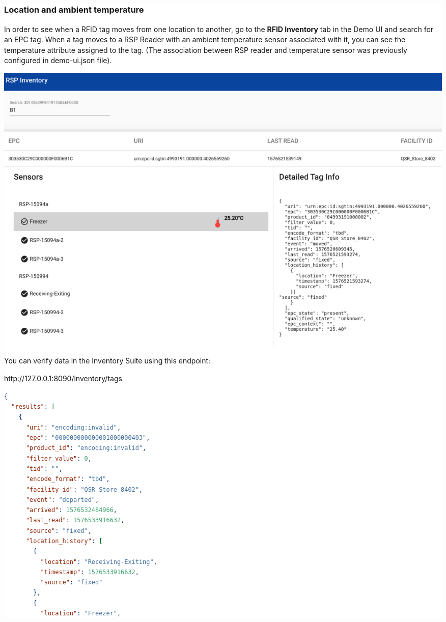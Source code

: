 ### Location and ambient temperature

In order to see when a RFID tag moves from one location to another, go to the <strong>RFID Inventory</strong> tab in the Demo UI and search for an EPC tag.
When a tag moves to a RSP Reader with an ambient temperature sensor associated with it, you can see the temperature attribute assigned to the tag. 
(The association between RSP reader and temperature sensor was previously configured in demo-ui.json file).

![](docs/images/inventory-temperature.png)

You can verify data in the Inventory Suite using this endpoint:

http://127.0.0.1:8090/inventory/tags

```json
{
  "results": [
    {
      "uri": "encoding:invalid",
      "epc": "000000000000001000000403",
      "product_id": "encoding:invalid",
      "filter_value": 0,
      "tid": "",
      "encode_format": "tbd",
      "facility_id": "QSR_Store_8402",
      "event": "departed",
      "arrived": 1576532484966,
      "last_read": 1576533916632,
      "source": "fixed",
      "location_history": [
        {
          "location": "Receiving-Exiting",
          "timestamp": 1576533916632,
          "source": "fixed"
        },
        {
          "location": "Freezer",
```